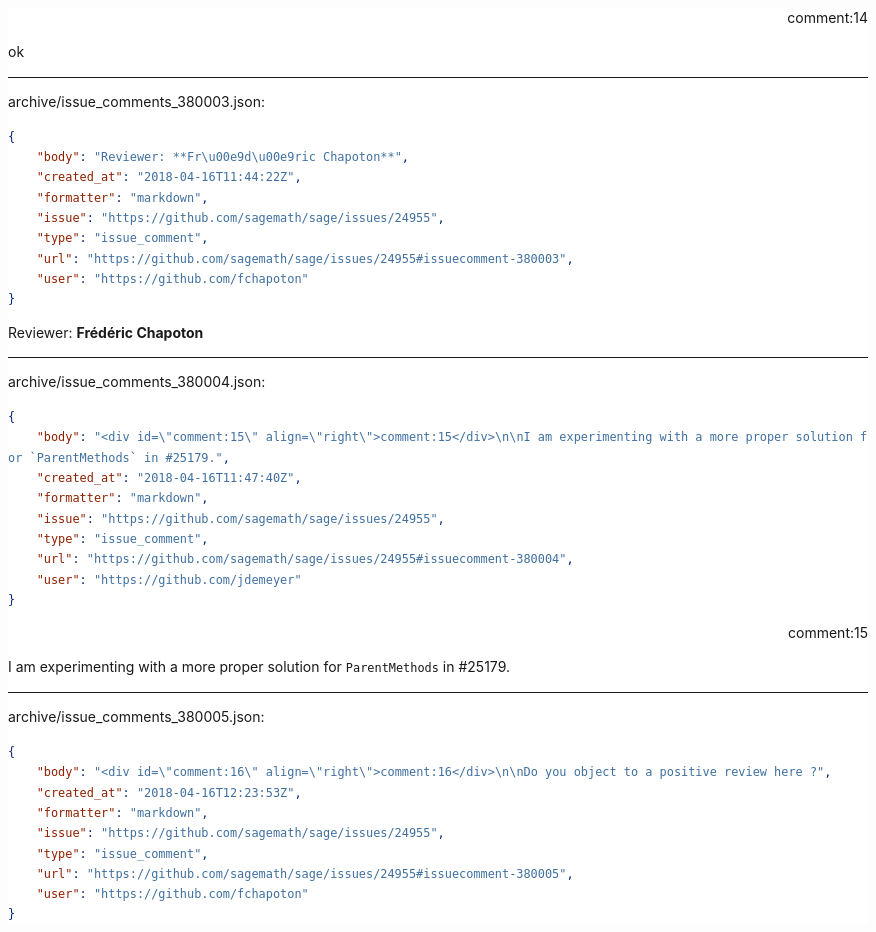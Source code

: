 <div id="comment:14" align="right">comment:14</div>

ok



---

archive/issue_comments_380003.json:
```json
{
    "body": "Reviewer: **Fr\u00e9d\u00e9ric Chapoton**",
    "created_at": "2018-04-16T11:44:22Z",
    "formatter": "markdown",
    "issue": "https://github.com/sagemath/sage/issues/24955",
    "type": "issue_comment",
    "url": "https://github.com/sagemath/sage/issues/24955#issuecomment-380003",
    "user": "https://github.com/fchapoton"
}
```

Reviewer: **Frédéric Chapoton**



---

archive/issue_comments_380004.json:
```json
{
    "body": "<div id=\"comment:15\" align=\"right\">comment:15</div>\n\nI am experimenting with a more proper solution for `ParentMethods` in #25179.",
    "created_at": "2018-04-16T11:47:40Z",
    "formatter": "markdown",
    "issue": "https://github.com/sagemath/sage/issues/24955",
    "type": "issue_comment",
    "url": "https://github.com/sagemath/sage/issues/24955#issuecomment-380004",
    "user": "https://github.com/jdemeyer"
}
```

<div id="comment:15" align="right">comment:15</div>

I am experimenting with a more proper solution for `ParentMethods` in #25179.



---

archive/issue_comments_380005.json:
```json
{
    "body": "<div id=\"comment:16\" align=\"right\">comment:16</div>\n\nDo you object to a positive review here ?",
    "created_at": "2018-04-16T12:23:53Z",
    "formatter": "markdown",
    "issue": "https://github.com/sagemath/sage/issues/24955",
    "type": "issue_comment",
    "url": "https://github.com/sagemath/sage/issues/24955#issuecomment-380005",
    "user": "https://github.com/fchapoton"
}
```
